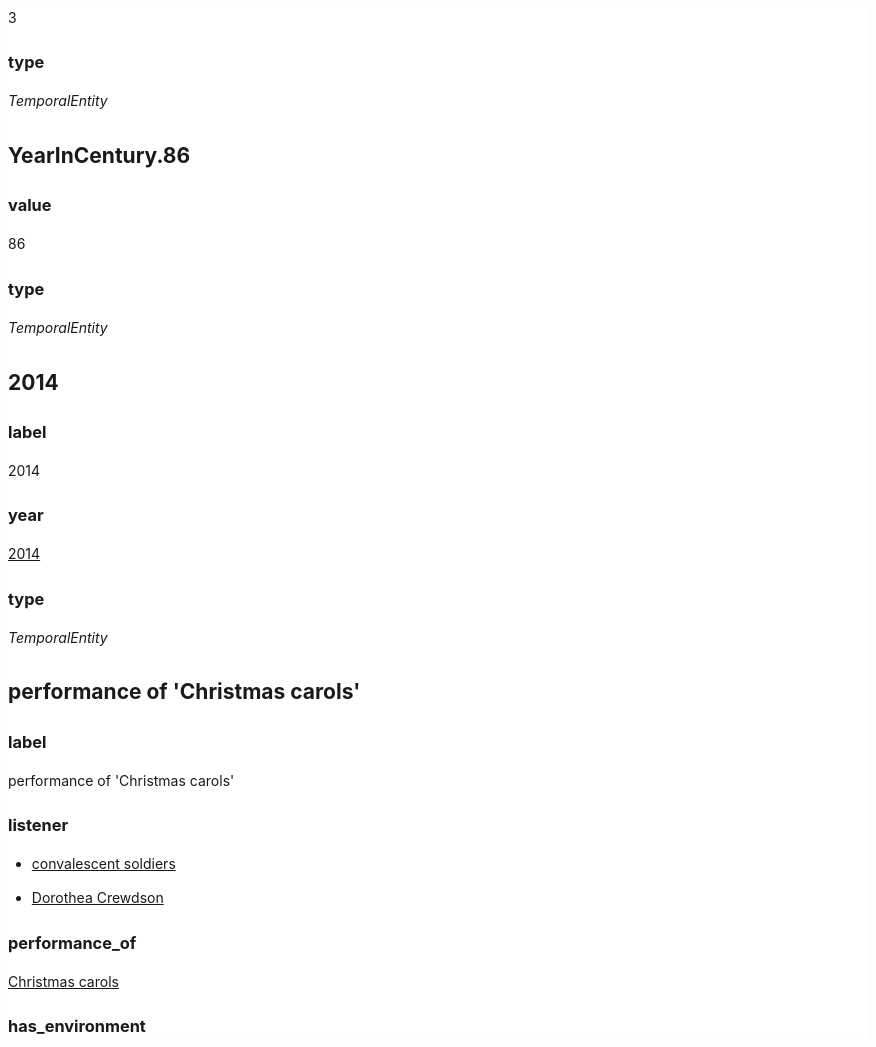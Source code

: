 
3

### type


*TemporalEntity*

## YearInCentury.86

### value


86

### type


*TemporalEntity*

## 2014

### label


2014

### year


[2014](#2014)

### type


*TemporalEntity*

## performance of 'Christmas carols'

### label


performance of 'Christmas carols'

### listener

 - [convalescent soldiers](#convalescent-soldiers)

 - [Dorothea Crewdson](#Dorothea-Crewdson)

### performance_of


[Christmas carols](#Christmas-carols)

### has_environment
